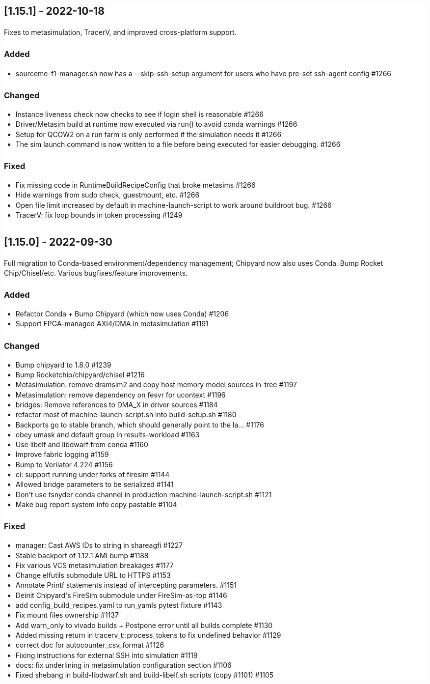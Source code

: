 
## [1.15.1] - 2022-10-18

Fixes to metasimulation, TracerV, and improved cross-platform support.

### Added
* sourceme-f1-manager.sh now has a --skip-ssh-setup argument for users who have pre-set ssh-agent config #1266

### Changed
* Instance liveness check now checks to see if login shell is reasonable #1266
* Driver/Metasim build at runtime now executed via run() to avoid conda warnings #1266
* Setup for QCOW2 on a run farm is only performed if the simulation needs it #1266
* The sim launch command is now written to a file before being executed for easier debugging. #1266

### Fixed
* Fix missing code in RuntimeBuildRecipeConfig that broke metasims #1266
* Hide warnings from sudo check, guestmount, etc. #1266
* Open file limit increased by default in machine-launch-script to work around buildroot bug. #1266
* TracerV: fix loop bounds in token processing #1249

## [1.15.0] - 2022-09-30

Full migration to Conda-based environment/dependency management; Chipyard now also uses Conda. Bump Rocket Chip/Chisel/etc. Various bugfixes/feature improvements.

### Added
* Refactor Conda + Bump Chipyard (which now uses Conda) #1206
* Support FPGA-managed AXI4/DMA in metasimulation #1191

### Changed
* Bump chipyard to 1.8.0 #1239
* Bump Rocketchip/chipyard/chisel #1216
* Metasimulation: remove dramsim2 and copy host memory model sources in-tree #1197
* Metasimulation: remove dependency on fesvr for ucontext #1196
* bridges: Remove references to DMA_X in driver sources #1184
* refactor most of machine-launch-script.sh into build-setup.sh #1180
* Backports go to stable branch, which should generally point to the la… #1176
* obey umask and default group in results-workload #1163
* Use libelf and libdwarf from conda #1160
* Improve fabric logging #1159
* Bump to Verilator 4.224 #1156
* ci: support running under forks of firesim #1144
* Allowed bridge parameters to be serialized #1141
* Don't use tsnyder conda channel in production machine-launch-script.sh #1121
* Make bug report system info copy pastable #1104

### Fixed
* manager: Cast AWS IDs to string in shareagfi #1227
* Stable backport of 1.12.1 AMI bump #1188
* Fix various VCS metasimulation breakages #1177
* Change elfutils submodule URL to HTTPS #1153
* Annotate Printf statements instead of intercepting parameters. #1151
* Deinit Chipyard's FireSim submodule under FireSim-as-top #1146
* add config_build_recipes.yaml to run_yamls pytest fixture #1143
* Fix mount files ownership #1137
* Add warn_only to vivado builds + Postpone error until all builds complete #1130
* Added missing return in tracerv_t::process_tokens to fix undefined behavior #1129
* correct doc for autocounter_csv_format #1126
* Fixing instructions for external SSH into simulation #1119
* docs: fix underlining in metasimulation configuration section #1106
* Fixed shebang in build-libdwarf.sh and build-libelf.sh scripts (copy #1101) #1105